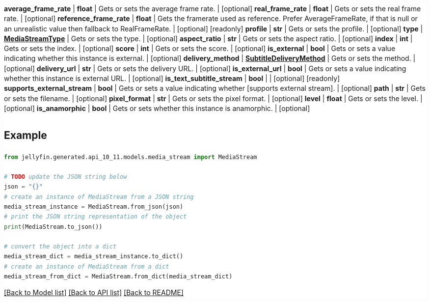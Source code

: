 **average_frame_rate** | **float** | Gets or sets the average frame rate. | [optional] 
**real_frame_rate** | **float** | Gets or sets the real frame rate. | [optional] 
**reference_frame_rate** | **float** | Gets the framerate used as reference.  Prefer AverageFrameRate, if that is null or an unrealistic value  then fallback to RealFrameRate. | [optional] [readonly] 
**profile** | **str** | Gets or sets the profile. | [optional] 
**type** | [**MediaStreamType**](MediaStreamType.md) | Gets or sets the type. | [optional] 
**aspect_ratio** | **str** | Gets or sets the aspect ratio. | [optional] 
**index** | **int** | Gets or sets the index. | [optional] 
**score** | **int** | Gets or sets the score. | [optional] 
**is_external** | **bool** | Gets or sets a value indicating whether this instance is external. | [optional] 
**delivery_method** | [**SubtitleDeliveryMethod**](SubtitleDeliveryMethod.md) | Gets or sets the method. | [optional] 
**delivery_url** | **str** | Gets or sets the delivery URL. | [optional] 
**is_external_url** | **bool** | Gets or sets a value indicating whether this instance is external URL. | [optional] 
**is_text_subtitle_stream** | **bool** |  | [optional] [readonly] 
**supports_external_stream** | **bool** | Gets or sets a value indicating whether [supports external stream]. | [optional] 
**path** | **str** | Gets or sets the filename. | [optional] 
**pixel_format** | **str** | Gets or sets the pixel format. | [optional] 
**level** | **float** | Gets or sets the level. | [optional] 
**is_anamorphic** | **bool** | Gets or sets whether this instance is anamorphic. | [optional] 

## Example

```python
from jellyfin.generated.api_10_11.models.media_stream import MediaStream

# TODO update the JSON string below
json = "{}"
# create an instance of MediaStream from a JSON string
media_stream_instance = MediaStream.from_json(json)
# print the JSON string representation of the object
print(MediaStream.to_json())

# convert the object into a dict
media_stream_dict = media_stream_instance.to_dict()
# create an instance of MediaStream from a dict
media_stream_from_dict = MediaStream.from_dict(media_stream_dict)
```
[[Back to Model list]](../README.md#documentation-for-models) [[Back to API list]](../README.md#documentation-for-api-endpoints) [[Back to README]](../README.md)


